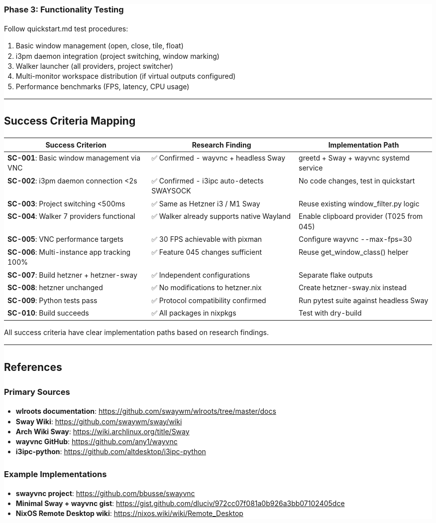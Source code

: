### Phase 3: Functionality Testing

Follow quickstart.md test procedures:
1. Basic window management (open, close, tile, float)
2. i3pm daemon integration (project switching, window marking)
3. Walker launcher (all providers, project switcher)
4. Multi-monitor workspace distribution (if virtual outputs configured)
5. Performance benchmarks (FPS, latency, CPU usage)

---

## Success Criteria Mapping

| Success Criterion | Research Finding | Implementation Path |
|-------------------|------------------|---------------------|
| **SC-001**: Basic window management via VNC | ✅ Confirmed - wayvnc + headless Sway | greetd + Sway + wayvnc systemd service |
| **SC-002**: i3pm daemon connection <2s | ✅ Confirmed - i3ipc auto-detects SWAYSOCK | No code changes, test in quickstart |
| **SC-003**: Project switching <500ms | ✅ Same as Hetzner i3 / M1 Sway | Reuse existing window_filter.py logic |
| **SC-004**: Walker 7 providers functional | ✅ Walker already supports native Wayland | Enable clipboard provider (T025 from 045) |
| **SC-005**: VNC performance targets | ✅ 30 FPS achievable with pixman | Configure wayvnc --max-fps=30 |
| **SC-006**: Multi-instance app tracking 100% | ✅ Feature 045 changes sufficient | Reuse get_window_class() helper |
| **SC-007**: Build hetzner + hetzner-sway | ✅ Independent configurations | Separate flake outputs |
| **SC-008**: hetzner unchanged | ✅ No modifications to hetzner.nix | Create hetzner-sway.nix instead |
| **SC-009**: Python tests pass | ✅ Protocol compatibility confirmed | Run pytest suite against headless Sway |
| **SC-010**: Build succeeds | ✅ All packages in nixpkgs | Test with dry-build |

All success criteria have clear implementation paths based on research findings.

---

## References

### Primary Sources

- **wlroots documentation**: https://github.com/swaywm/wlroots/tree/master/docs
- **Sway Wiki**: https://github.com/swaywm/sway/wiki
- **Arch Wiki Sway**: https://wiki.archlinux.org/title/Sway
- **wayvnc GitHub**: https://github.com/any1/wayvnc
- **i3ipc-python**: https://github.com/altdesktop/i3ipc-python

### Example Implementations

- **swayvnc project**: https://github.com/bbusse/swayvnc
- **Minimal Sway + wayvnc gist**: https://gist.github.com/dluciv/972cc07f081a0b926a3bb07102405dce
- **NixOS Remote Desktop wiki**: https://nixos.wiki/wiki/Remote_Desktop
